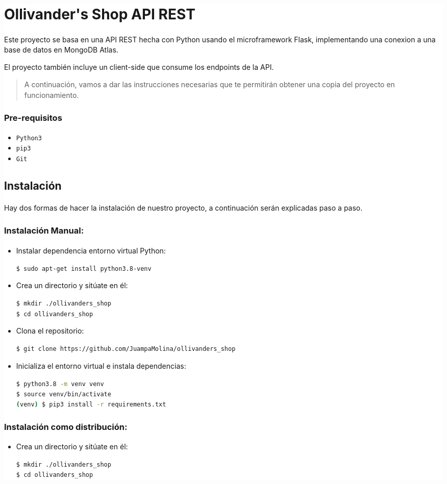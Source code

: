 # Ollivander's Shop API REST

Este proyecto se basa en una API REST hecha con Python usando el microframework Flask, implementando una conexion a una base de datos en MongoDB Atlas.

El proyecto también incluye un client-side que consume los endpoints de la API.

> A continuación, vamos a dar las instrucciones necesarias que te permitirán obtener una copia del proyecto en funcionamiento.


### Pre-requisitos

- `Python3`
- `pip3`
- `Git`

## Instalación

Hay dos formas de hacer la instalación de nuestro proyecto, a continuación serán explicadas paso a paso.
### Instalación Manual:

- Instalar dependencia entorno virtual Python:

    `$ sudo apt-get install python3.8-venv`

- Crea un directorio y sitúate en él:

    ```bash
    $ mkdir ./ollivanders_shop
    $ cd ollivanders_shop
    ```

- Clona el repositorio:

    `$ git clone https://github.com/JuampaMolina/ollivanders_shop`

- Inicializa el entorno virtual e instala dependencias:

    ```bash
    $ python3.8 -m venv venv
    $ source venv/bin/activate
    (venv) $ pip3 install -r requirements.txt
    ```


### Instalación como distribución:

- Crea un directorio y sitúate en él:

    ```Bash
    $ mkdir ./ollivanders_shop
    $ cd ollivanders_shop
    ```
